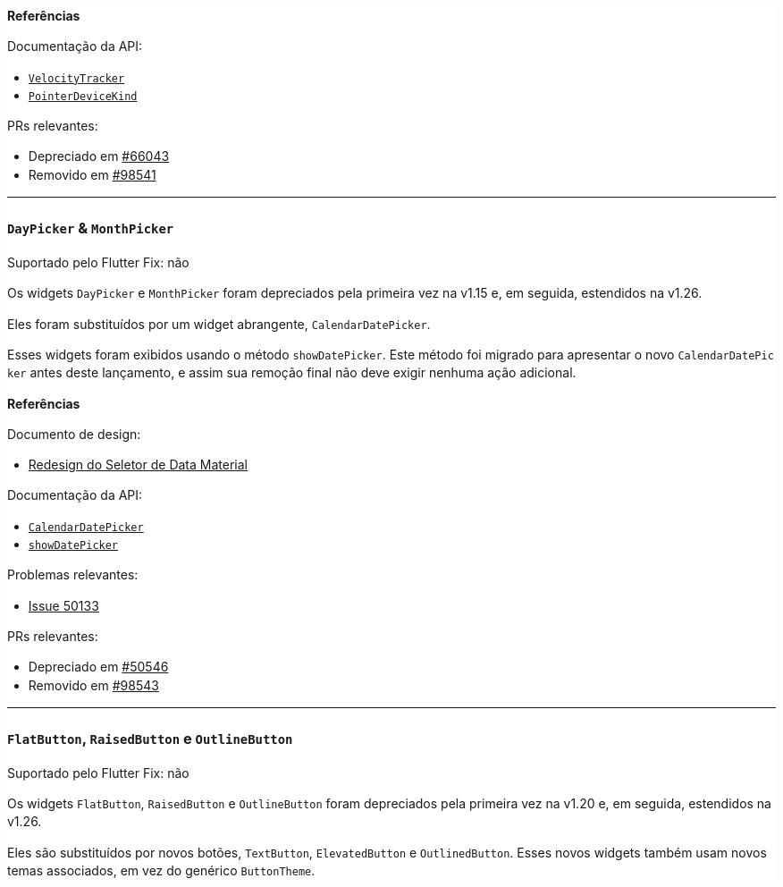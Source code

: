 **Referências**

Documentação da API:

* [`VelocityTracker`][]
* [`PointerDeviceKind`][]

PRs relevantes:

* Depreciado em [#66043]({{site.repo.flutter}}/pull/66043)
* Removido em [#98541]({{site.repo.flutter}}/pull/98541)

[`VelocityTracker`]: {{site.api}}/flutter/gestures/VelocityTracker-class.html
[`PointerDeviceKind`]: {{site.api}}/flutter/dart-ui/PointerDeviceKind.html

---

### `DayPicker` & `MonthPicker`

Suportado pelo Flutter Fix: não

Os widgets `DayPicker` e `MonthPicker` foram depreciados pela primeira vez na
v1.15 e, em seguida, estendidos na v1.26.

Eles foram substituídos por um widget abrangente, `CalendarDatePicker`.

Esses widgets foram exibidos usando o método `showDatePicker`. Este método foi
migrado para apresentar o novo `CalendarDatePicker` antes deste lançamento, e
assim sua remoção final não deve exigir nenhuma ação adicional.

**Referências**

Documento de design:

* [Redesign do Seletor de Data Material][]

Documentação da API:

* [`CalendarDatePicker`][]
* [`showDatePicker`][]

Problemas relevantes:

* [Issue 50133]({{site.repo.flutter}}/issues/50133)

PRs relevantes:

* Depreciado em [#50546]({{site.repo.flutter}}/issues/50546)
* Removido em [#98543]({{site.repo.flutter}}/issues/98543)

[Redesign do Seletor de Data Material]: /go/material-date-picker-redesign
[`CalendarDatePicker`]: {{site.api}}/flutter/material/CalendarDatePicker-class.html
[`showDatePicker`]: {{site.api}}/flutter/material/showDatePicker.html

---

### `FlatButton`, `RaisedButton` e `OutlineButton`

Suportado pelo Flutter Fix: não

Os widgets `FlatButton`, `RaisedButton` e `OutlineButton` foram depreciados
pela primeira vez na v1.20 e, em seguida, estendidos na v1.26.

Eles são substituídos por novos botões, `TextButton`, `ElevatedButton` e
`OutlinedButton`. Esses novos widgets também usam novos temas associados, em vez
do genérico `ButtonTheme`.


[Política de Depreciação]: {{site.repo.flutter}}/blob/master/docs/contributing/Tree-hygiene.md#deprecations
[folha de referência rápida]: /go/deprecations-removed-after-2-10
[Guia de migração detalhado disponível]: /release/breaking-changes/use-maxLengthEnforcement-instead-of-maxLengthEnforced
[`TextField`]: {{site.api}}/flutter/material/TextField-class.html
[`TextFormField`]: {{site.api}}/flutter/material/TextFormField-class.html
[`CupertinoTextField`]: {{site.api}}/flutter/cupertino/CupertinoTextField-class.html
[Guia de migração detalhado disponível para estilização detalhada]: /release/breaking-changes/buttons
[Novos botões e temas Material]: /go/material-button-migration-guide
[`ButtonStyle`]: {{site.api}}/flutter/material/ButtonStyle-class.html
[`ButtonStyleButton`]: {{site.api}}/flutter/material/ButtonStyleButton-class.html
[`ElevatedButton`]: {{site.api}}/flutter/material/ElevatedButton-class.html
[`ElevatedButtonTheme`]: {{site.api}}/flutter/material/ElevatedButtonTheme-class.html
[`ElevatedButtonThemeData`]: {{site.api}}/flutter/material/ElevatedButtonThemeData-class.html
[`OutlinedButton`]: {{site.api}}/flutter/material/OutlinedButton-class.html
[`OutlinedButtonTheme`]: {{site.api}}/flutter/material/OutlinedButtonTheme-class.html
[`OutlinedButtonThemeData`]: {{site.api}}/flutter/material/OutlinedButtonThemeData-class.html
[`TextButton`]: {{site.api}}/flutter/material/TextButton-class.html
[`TextButtonTheme`]: {{site.api}}/flutter/material/TextButtonTheme-class.html
[`TextButtonThemeData`]: {{site.api}}/flutter/material/TextButtonThemeData-class.html
[Guia de migração detalhado disponível]: /release/breaking-changes/scaffold-messenger
[Design do ScaffoldMessenger]: /go/scaffold-messenger
[Entrega de SnackBar]: https://youtu.be/sYG7HAGu_Eg?t=10271
[Widget da Semana]: https://youtu.be/lytQi-slT5Y
[`ScaffoldMessenger`]: {{site.api}}/flutter/material/ScaffoldMessenger-class.html
[`SnackBar`]: {{site.api}}/flutter/material/SnackBar-class.html
[`RectangularSliderTrackShape`]: {{site.api}}/flutter/material/RectangularSliderTrackShape-class.html
[Guia de migração detalhado disponível]: /release/breaking-changes/text-selection-theme
[Tema de Seleção de Texto]: /go/text-selection-theme
[`ThemeData`]: {{site.api}}/flutter/material/ThemeData-class.html
[`TextSelectionThemeData`]: {{site.api}}/flutter/material/TextSelectionThemeData-class.html
[`RenderEditable`]: {{site.api}}/flutter/rendering/RenderEditable-class.html
[`TextSelectionDelegate`]: {{site.api}}/flutter/services/TextSelectionDelegate-mixin.html
[Guia de migração detalhado disponível]: /release/breaking-changes/clip-behavior
[`Stack`]: {{site.api}}/flutter/widgets/Stack-class.html
[`Clip`]: {{site.api}}/flutter/dart-ui/Clip.html
[`SemanticsEvent`]: {{site.api}}/flutter/semantics/SemanticsEvent-class.html
[`RenderObjectElement`]: {{site.api}}/flutter/widgets/RenderObjectElement-class.html